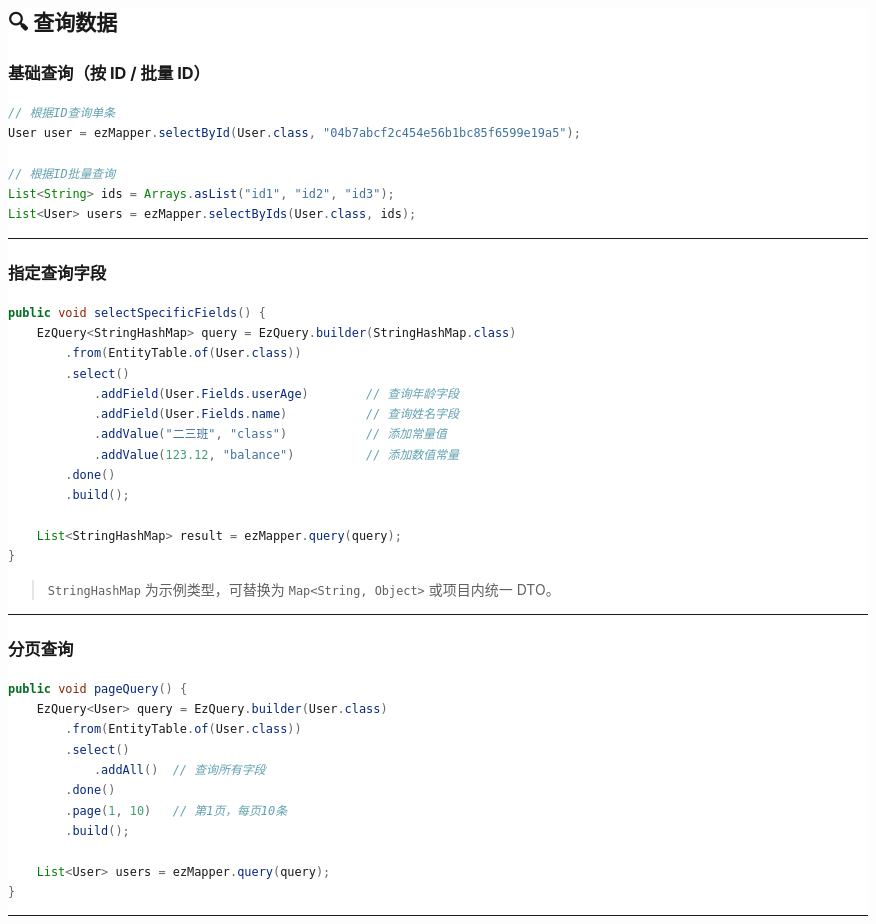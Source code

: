 
## 🔍 查询数据

### 基础查询（按 ID / 批量 ID）

```java
// 根据ID查询单条
User user = ezMapper.selectById(User.class, "04b7abcf2c454e56b1bc85f6599e19a5");

// 根据ID批量查询
List<String> ids = Arrays.asList("id1", "id2", "id3");
List<User> users = ezMapper.selectByIds(User.class, ids);
```

---

### 指定查询字段

```java
public void selectSpecificFields() {
    EzQuery<StringHashMap> query = EzQuery.builder(StringHashMap.class)
        .from(EntityTable.of(User.class))
        .select()
            .addField(User.Fields.userAge)        // 查询年龄字段
            .addField(User.Fields.name)           // 查询姓名字段
            .addValue("二三班", "class")           // 添加常量值
            .addValue(123.12, "balance")          // 添加数值常量
        .done()
        .build();

    List<StringHashMap> result = ezMapper.query(query);
}
```

> `StringHashMap` 为示例类型，可替换为 `Map<String, Object>` 或项目内统一 DTO。

---

### 分页查询

```java
public void pageQuery() {
    EzQuery<User> query = EzQuery.builder(User.class)
        .from(EntityTable.of(User.class))
        .select()
            .addAll()  // 查询所有字段
        .done()
        .page(1, 10)   // 第1页，每页10条
        .build();

    List<User> users = ezMapper.query(query);
}
```

---